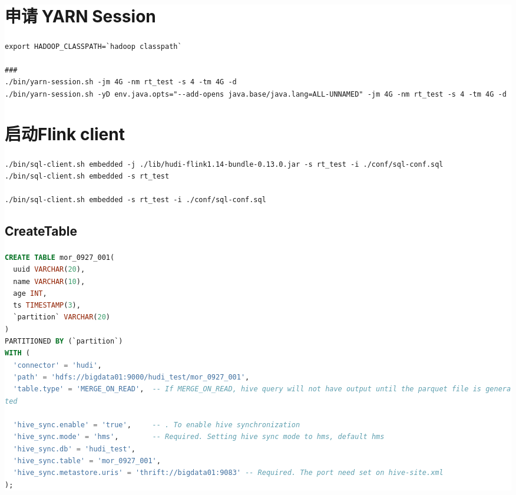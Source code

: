 # 申请 YARN Session

```shell
export HADOOP_CLASSPATH=`hadoop classpath`

### 
./bin/yarn-session.sh -jm 4G -nm rt_test -s 4 -tm 4G -d
./bin/yarn-session.sh -yD env.java.opts="--add-opens java.base/java.lang=ALL-UNNAMED" -jm 4G -nm rt_test -s 4 -tm 4G -d

```



# 启动Flink client

```shell
./bin/sql-client.sh embedded -j ./lib/hudi-flink1.14-bundle-0.13.0.jar -s rt_test -i ./conf/sql-conf.sql 
./bin/sql-client.sh embedded -s rt_test

./bin/sql-client.sh embedded -s rt_test -i ./conf/sql-conf.sql 
```





## CreateTable

```sql
CREATE TABLE mor_0927_001(
  uuid VARCHAR(20),
  name VARCHAR(10),
  age INT,
  ts TIMESTAMP(3),
  `partition` VARCHAR(20)
)
PARTITIONED BY (`partition`)
WITH (
  'connector' = 'hudi',
  'path' = 'hdfs://bigdata01:9000/hudi_test/mor_0927_001',
  'table.type' = 'MERGE_ON_READ',  -- If MERGE_ON_READ, hive query will not have output until the parquet file is generated
  
  'hive_sync.enable' = 'true',     -- . To enable hive synchronization
  'hive_sync.mode' = 'hms',        -- Required. Setting hive sync mode to hms, default hms
  'hive_sync.db' = 'hudi_test',
  'hive_sync.table' = 'mor_0927_001',
  'hive_sync.metastore.uris' = 'thrift://bigdata01:9083' -- Required. The port need set on hive-site.xml
);

```
